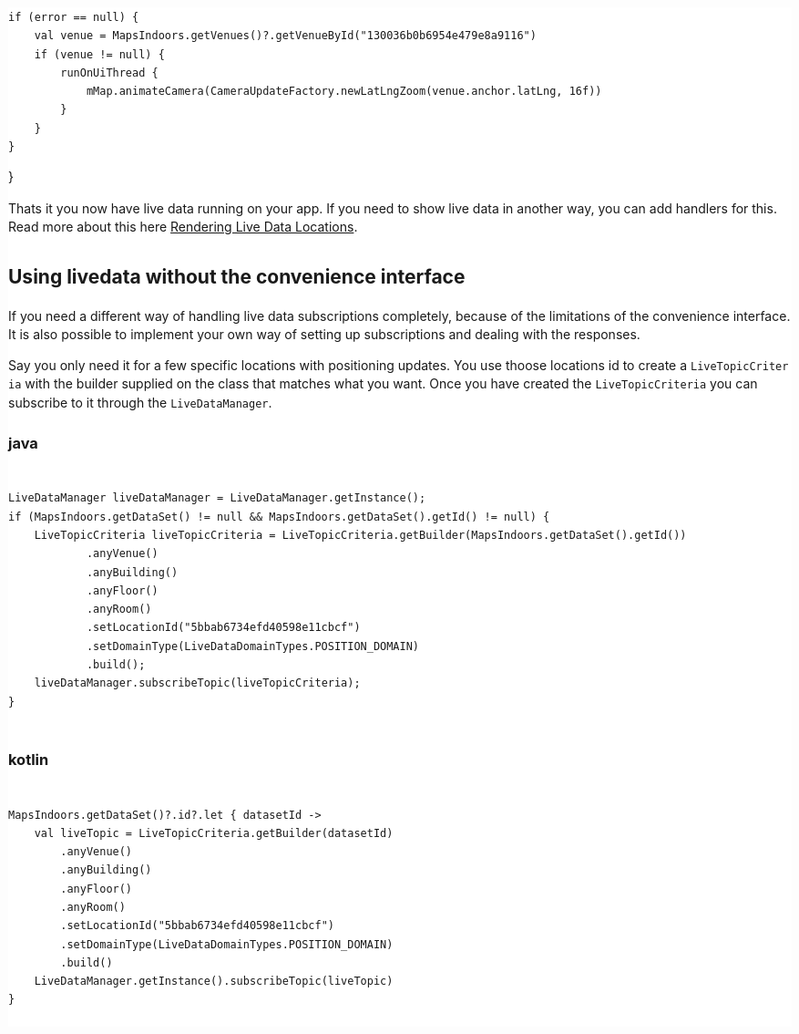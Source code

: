     if (error == null) {
        val venue = MapsIndoors.getVenues()?.getVenueById("130036b0b6954e479e8a9116")
        if (venue != null) {
            runOnUiThread {
                mMap.animateCamera(CameraUpdateFactory.newLatLngZoom(venue.anchor.latLng, 16f))
            }
        }
    }
}
        </code></pre>
    </mi-tab-panel>
</mi-tabs>

Thats it you now have live data running on your app. If you need to show live data in another way, you can add handlers for this. Read more about this here [Rendering Live Data Locations](/android/v3/live-data).

## Using livedata without the convenience interface

If you need a different way of handling live data subscriptions completely, because of the limitations of the convenience interface. It is also possible to implement your own way of setting up subscriptions and dealing with the responses.

Say you only need it for a few specific locations with positioning updates. You use thoose locations id to create a `LiveTopicCriteria` with the builder supplied on the class that matches what you want. Once you have created the `LiveTopicCriteria` you can subscribe to it through the `LiveDataManager`.

<mi-tabs>
    <mi-tab label="Java" tab-for="java"></mi-tab>
    <mi-tab label="Kotlin" tab-for="kotlin"></mi-tab>
    <mi-tab-panel id="java">
        <h3>java</h3>
        <pre lang="Java"><code>
LiveDataManager liveDataManager = LiveDataManager.getInstance();
if (MapsIndoors.getDataSet() != null && MapsIndoors.getDataSet().getId() != null) {
    LiveTopicCriteria liveTopicCriteria = LiveTopicCriteria.getBuilder(MapsIndoors.getDataSet().getId())
            .anyVenue()
            .anyBuilding()
            .anyFloor()
            .anyRoom()
            .setLocationId("5bbab6734efd40598e11cbcf")
            .setDomainType(LiveDataDomainTypes.POSITION_DOMAIN)
            .build();
    liveDataManager.subscribeTopic(liveTopicCriteria);
}
        </code></pre>
    </mi-tab-panel>
    <mi-tab-panel id="kotlin">
        <h3>kotlin</h3>
        <pre lang ="Kotlin"><code>
MapsIndoors.getDataSet()?.id?.let { datasetId ->
    val liveTopic = LiveTopicCriteria.getBuilder(datasetId)
        .anyVenue()
        .anyBuilding()
        .anyFloor()
        .anyRoom()
        .setLocationId("5bbab6734efd40598e11cbcf")
        .setDomainType(LiveDataDomainTypes.POSITION_DOMAIN)
        .build()
    LiveDataManager.getInstance().subscribeTopic(liveTopic)
}
        </code></pre>
    </mi-tab-panel>